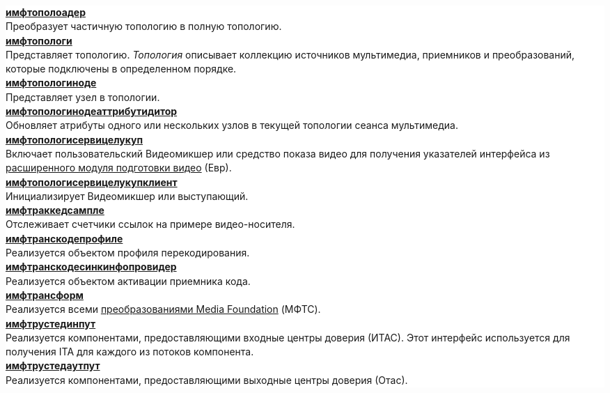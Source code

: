 <td><a href="/windows/desktop/api/mfidl/nn-mfidl-imftopoloader"><strong>имфтополоадер</strong></a><br/></td>
<td>Преобразует частичную топологию в полную топологию.<br/></td>
</tr>
<tr class="odd">
<td><a href="/windows/desktop/api/mfidl/nn-mfidl-imftopology"><strong>имфтопологи</strong></a><br/></td>
<td>Представляет топологию. <em>Топология</em> описывает коллекцию источников мультимедиа, приемников и преобразований, которые подключены в определенном порядке.<br/></td>
</tr>
<tr class="even">
<td><a href="/windows/desktop/api/mfidl/nn-mfidl-imftopologynode"><strong>имфтопологиноде</strong></a><br/></td>
<td>Представляет узел в топологии.<br/></td>
</tr>
<tr class="odd">
<td><a href="/windows/desktop/api/mfidl/nn-mfidl-imftopologynodeattributeeditor"><strong>имфтопологинодеаттрибутидитор</strong></a><br/></td>
<td>Обновляет атрибуты одного или нескольких узлов в текущей топологии сеанса мультимедиа.<br/></td>
</tr>
<tr class="even">
<td><a href="/windows/desktop/api/evr/nn-evr-imftopologyservicelookup"><strong>имфтопологисервицелукуп</strong></a><br/></td>
<td>Включает пользовательский Видеомикшер или средство показа видео для получения указателей интерфейса из <a href="enhanced-video-renderer.md">расширенного модуля подготовки видео</a> (Евр).<br/></td>
</tr>
<tr class="odd">
<td><a href="/windows/desktop/api/evr/nn-evr-imftopologyservicelookupclient"><strong>имфтопологисервицелукупклиент</strong></a><br/></td>
<td>Инициализирует Видеомикшер или выступающий.<br/></td>
</tr>
<tr class="even">
<td><a href="/windows/desktop/api/mfidl/nn-mfidl-imftrackedsample"><strong>имфтраккедсампле</strong></a><br/></td>
<td>Отслеживает счетчики ссылок на примере видео-носителя.<br/></td>
</tr>
<tr class="odd">
<td><a href="/windows/desktop/api/mfidl/nn-mfidl-imftranscodeprofile"><strong>имфтранскодепрофиле</strong></a><br/></td>
<td>Реализуется объектом профиля перекодирования.<br/></td>
</tr>
<tr class="even">
<td><a href="/windows/desktop/api/mfidl/nn-mfidl-imftranscodesinkinfoprovider"><strong>имфтранскодесинкинфопровидер</strong></a><br/></td>
<td>Реализуется объектом активации приемника кода.<br/></td>
</tr>
<tr class="odd">
<td><a href="/windows/desktop/api/mftransform/nn-mftransform-imftransform"><strong>имфтрансформ</strong></a><br/></td>
<td>Реализуется всеми <a href="media-foundation-transforms.md">преобразованиями Media Foundation</a> (МФТС).<br/></td>
</tr>
<tr class="even">
<td><a href="/windows/desktop/api/mfidl/nn-mfidl-imftrustedinput"><strong>имфтрустединпут</strong></a><br/></td>
<td>Реализуется компонентами, предоставляющими входные центры доверия (ИТАС). Этот интерфейс используется для получения ITA для каждого из потоков компонента. <br/></td>
</tr>
<tr class="odd">
<td><a href="/windows/desktop/api/mfidl/nn-mfidl-imftrustedoutput"><strong>имфтрустедаутпут</strong></a><br/></td>
<td>Реализуется компонентами, предоставляющими выходные центры доверия (Отас).<br/></td>